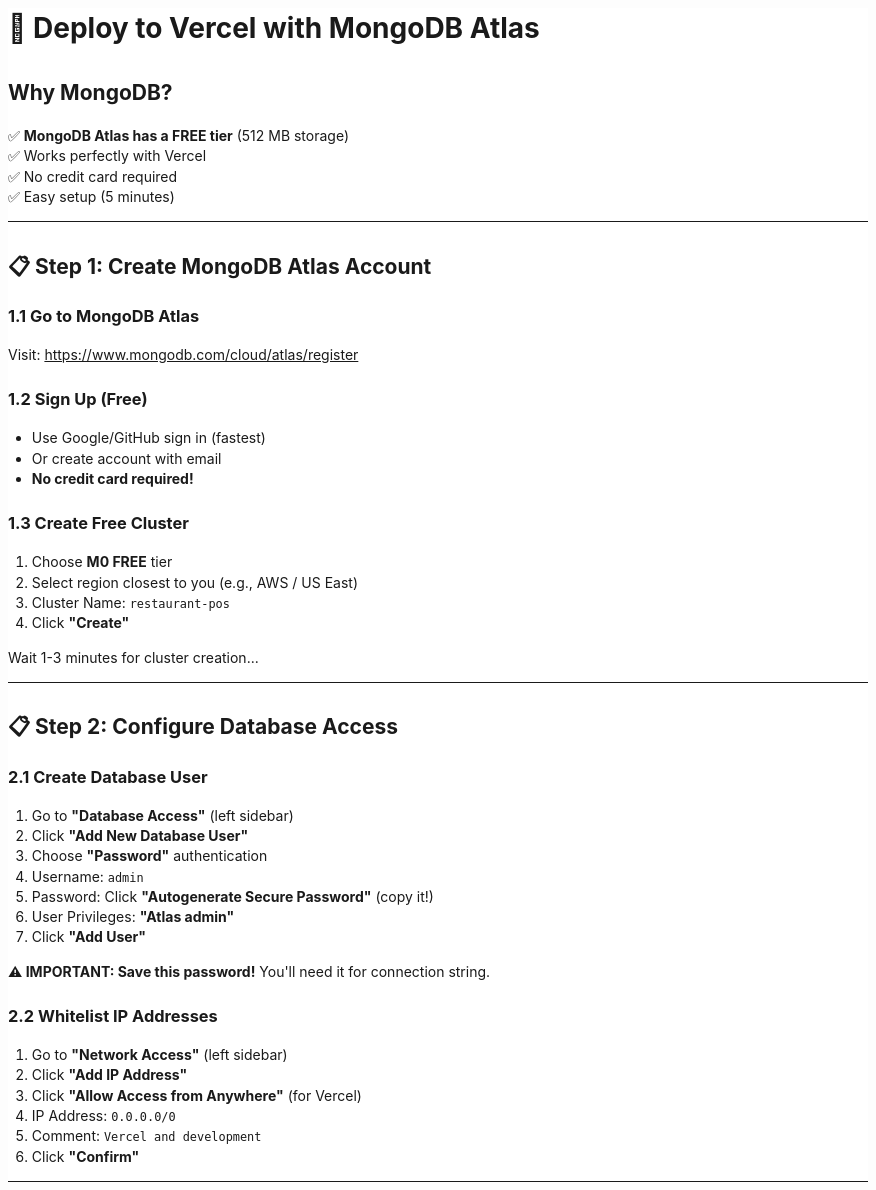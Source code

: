 # 🚀 Deploy to Vercel with MongoDB Atlas

## Why MongoDB?

✅ **MongoDB Atlas has a FREE tier** (512 MB storage)  
✅ Works perfectly with Vercel  
✅ No credit card required  
✅ Easy setup (5 minutes)

---

## 📋 **Step 1: Create MongoDB Atlas Account**

### **1.1 Go to MongoDB Atlas**
Visit: https://www.mongodb.com/cloud/atlas/register

### **1.2 Sign Up (Free)**
- Use Google/GitHub sign in (fastest)
- Or create account with email
- **No credit card required!**

### **1.3 Create Free Cluster**
1. Choose **M0 FREE** tier
2. Select region closest to you (e.g., AWS / US East)
3. Cluster Name: `restaurant-pos`
4. Click **"Create"**

Wait 1-3 minutes for cluster creation...

---

## 📋 **Step 2: Configure Database Access**

### **2.1 Create Database User**
1. Go to **"Database Access"** (left sidebar)
2. Click **"Add New Database User"**
3. Choose **"Password"** authentication
4. Username: `admin`
5. Password: Click **"Autogenerate Secure Password"** (copy it!)
6. User Privileges: **"Atlas admin"**
7. Click **"Add User"**

**⚠️ IMPORTANT: Save this password!** You'll need it for connection string.

### **2.2 Whitelist IP Addresses**
1. Go to **"Network Access"** (left sidebar)
2. Click **"Add IP Address"**
3. Click **"Allow Access from Anywhere"** (for Vercel)
4. IP Address: `0.0.0.0/0`
5. Comment: `Vercel and development`
6. Click **"Confirm"**

---